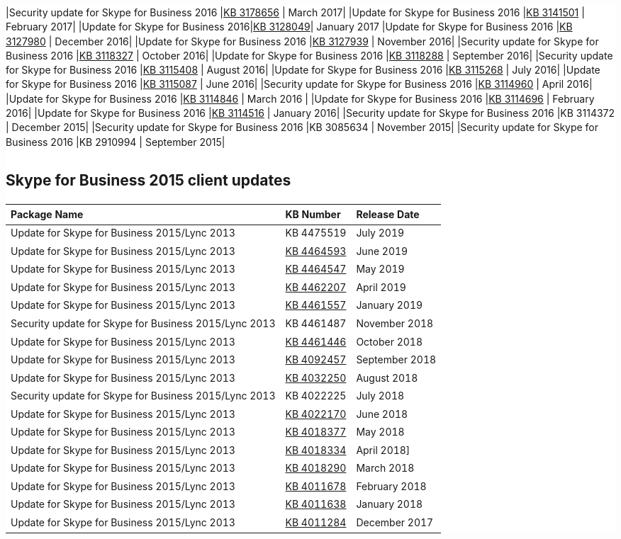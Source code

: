 |Security update for Skype for Business 2016 |[KB 3178656](https://support.microsoft.com/kb/3178656) | March 2017|
|Update for Skype for Business 2016 |[KB 3141501](https://support.microsoft.com/kb/3141501) | February 2017|
|Update for Skype for Business 2016|[KB 3128049](https://support.microsoft.com/kb/3128049)| January 2017
|Update for Skype for Business 2016 |[KB 3127980](https://support.microsoft.com/kb/3127980) | December 2016|
|Update for Skype for Business 2016 |[KB 3127939](https://support.microsoft.com/kb/3127939) | November 2016|
|Security update for Skype for Business 2016 |[KB 3118327](https://support.microsoft.com/kb/3118327) | October 2016|
|Update for Skype for Business 2016 |[KB 3118288](https://support.microsoft.com/kb/3118288) | September 2016|
|Security update for Skype for Business 2016 |[KB 3115408](https://support.microsoft.com/kb/3115408) | August 2016|
|Update for Skype for Business 2016 |[KB 3115268](https://support.microsoft.com/kb/3115268) | July 2016|
|Update for Skype for Business 2016 |[KB 3115087](https://support.microsoft.com/kb/3115087) | June 2016|
|Security update for Skype for Business 2016 |[KB 3114960](https://support.microsoft.com/kb/3114960) | April 2016|
|Update for Skype for Business 2016 |[KB 3114846](https://support.microsoft.com/kb/3114846) | March 2016 |
|Update for Skype for Business 2016 |[KB 3114696](https://support.microsoft.com/kb/3114696) | February 2016|
|Update for Skype for Business 2016 |[KB 3114516](https://support.microsoft.com/kb/3114516) | January 2016|
|Security update for Skype for Business 2016 |KB 3114372 | December 2015|
|Security update for Skype for Business 2016 |KB 3085634 | November 2015|
|Security update for Skype for Business 2016 |KB 2910994 | September 2015|

## Skype for Business 2015 client updates

|Package Name|KB Number|Release Date|
|:--- |:--- |:--- |
|Update for Skype for Business 2015/Lync 2013 |KB 4475519 | July 2019 |
|Update for Skype for Business 2015/Lync 2013 |[KB 4464593](https://support.microsoft.com/kb/4464593/)| June 2019 |
|Update for Skype for Business 2015/Lync 2013 |[KB 4464547](https://support.microsoft.com/kb/4464547/)| May 2019 |
|Update for Skype for Business 2015/Lync 2013 |[KB 4462207](https://support.microsoft.com/kb/4462207/)| April 2019 |
|Update for Skype for Business 2015/Lync 2013 |[KB 4461557](https://support.microsoft.com/kb/4461557/)| January 2019 |
|Security update for Skype for Business 2015/Lync 2013 |KB 4461487 | November 2018 |
|Update for Skype for Business 2015/Lync 2013 |[KB 4461446](https://support.microsoft.com/kb/4461446/)| October 2018 |
|Update for Skype for Business 2015/Lync 2013 |[KB 4092457](https://support.microsoft.com/kb/4092457/)| September 2018 |
|Update for Skype for Business 2015/Lync 2013 |[KB 4032250](https://support.microsoft.com/kb/4032250/)| August 2018 |
|Security update for Skype for Business 2015/Lync 2013 |KB 4022225 | July 2018 |
|Update for Skype for Business 2015/Lync 2013 |[KB 4022170](https://support.microsoft.com/kb/4022170) | June 2018 |
|Update for Skype for Business 2015/Lync 2013 |[KB 4018377](https://support.microsoft.com/kb/4018377) | May 2018 |
|Update for Skype for Business 2015/Lync 2013 |[KB 4018334](https://support.microsoft.com/kb/4018334) | April 2018] |
|Update for Skype for Business 2015/Lync 2013 |[KB 4018290](https://support.microsoft.com/kb/4018290) | March 2018 |
|Update for Skype for Business 2015/Lync 2013 |[KB 4011678](https://support.microsoft.com/kb/4011678) | February 2018 |
|Update for Skype for Business 2015/Lync 2013 |[KB 4011638](https://support.microsoft.com/kb/4011638) | January 2018 |
|Update for Skype for Business 2015/Lync 2013 |[KB 4011284](https://support.microsoft.com/kb/4011284) | December 2017 |